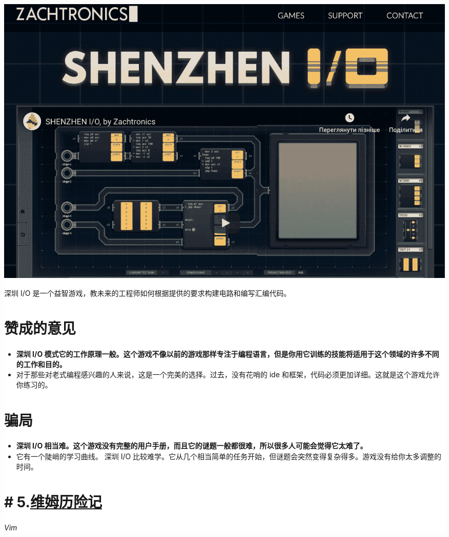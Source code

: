 ![](img/b92c4696f153683b449f2b03d931b2c7.png)

深圳 I/O 是一个益智游戏，教未来的工程师如何根据提供的要求构建电路和编写汇编代码。

# 赞成的意见

*   **深圳 I/O 模式它的工作原理一般。这个游戏不像以前的游戏那样专注于编程语言，但是你用它训练的技能将适用于这个领域的许多不同的工作和目的。**
*   对于那些对老式编程感兴趣的人来说，这是一个完美的选择。过去，没有花哨的 ide 和框架，代码必须更加详细。这就是这个游戏允许你练习的。

# 骗局

*   **深圳 I/O 相当难。这个游戏没有完整的用户手册，而且它的谜题一般都很难，所以很多人可能会觉得它太难了。**
*   它有一个陡峭的学习曲线。
    深圳 I/O 比较难学。它从几个相当简单的任务开始，但谜题会突然变得复杂得多。游戏没有给你太多调整的时间。

# # 5.[维姆历险记](https://vim-adventures.com/)

*Vim*
